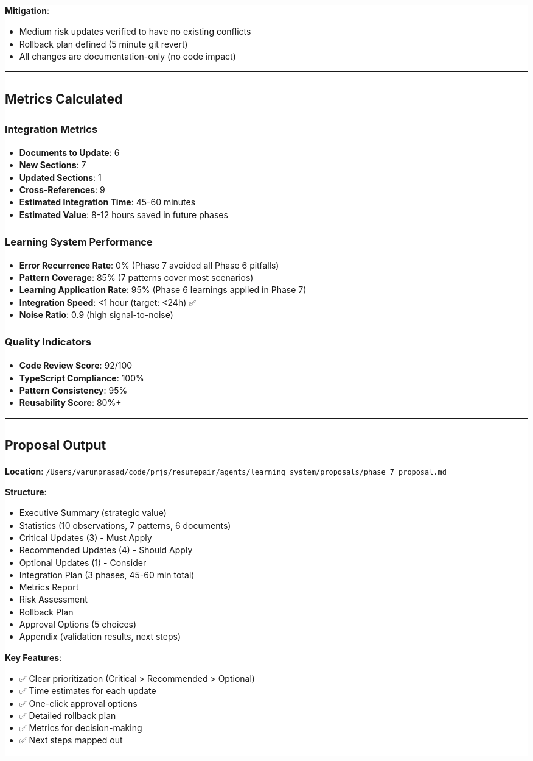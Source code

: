 **Mitigation**:
- Medium risk updates verified to have no existing conflicts
- Rollback plan defined (5 minute git revert)
- All changes are documentation-only (no code impact)

---

## Metrics Calculated

### Integration Metrics
- **Documents to Update**: 6
- **New Sections**: 7
- **Updated Sections**: 1
- **Cross-References**: 9
- **Estimated Integration Time**: 45-60 minutes
- **Estimated Value**: 8-12 hours saved in future phases

### Learning System Performance
- **Error Recurrence Rate**: 0% (Phase 7 avoided all Phase 6 pitfalls)
- **Pattern Coverage**: 85% (7 patterns cover most scenarios)
- **Learning Application Rate**: 95% (Phase 6 learnings applied in Phase 7)
- **Integration Speed**: <1 hour (target: <24h) ✅
- **Noise Ratio**: 0.9 (high signal-to-noise)

### Quality Indicators
- **Code Review Score**: 92/100
- **TypeScript Compliance**: 100%
- **Pattern Consistency**: 95%
- **Reusability Score**: 80%+

---

## Proposal Output

**Location**: `/Users/varunprasad/code/prjs/resumepair/agents/learning_system/proposals/phase_7_proposal.md`

**Structure**:
- Executive Summary (strategic value)
- Statistics (10 observations, 7 patterns, 6 documents)
- Critical Updates (3) - Must Apply
- Recommended Updates (4) - Should Apply
- Optional Updates (1) - Consider
- Integration Plan (3 phases, 45-60 min total)
- Metrics Report
- Risk Assessment
- Rollback Plan
- Approval Options (5 choices)
- Appendix (validation results, next steps)

**Key Features**:
- ✅ Clear prioritization (Critical > Recommended > Optional)
- ✅ Time estimates for each update
- ✅ One-click approval options
- ✅ Detailed rollback plan
- ✅ Metrics for decision-making
- ✅ Next steps mapped out

---